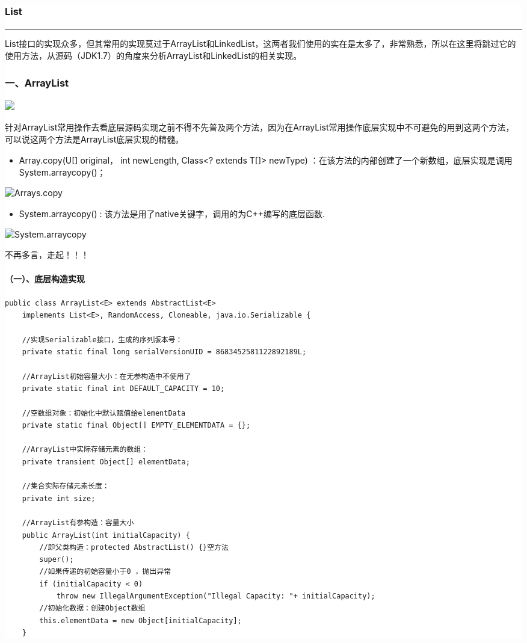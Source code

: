 ###  List  ###
***
List接口的实现众多，但其常用的实现莫过于ArrayList和LinkedList，这两者我们使用的实在是太多了，非常熟悉，所以在这里将跳过它的使用方法，从源码（JDK1.7）的角度来分析ArrayList和LinkedList的相关实现。




### 一、ArrayList ###

![](https://i.imgur.com/jCcnjHc.png)

针对ArrayList常用操作去看底层源码实现之前不得不先普及两个方法，因为在ArrayList常用操作底层实现中不可避免的用到这两个方法，可以说这两个方法是ArrayList底层实现的精髓。

- Array.copy(U[] original， int newLength, Class<? extends T[]> newType) ：在该方法的内部创建了一个新数组，底层实现是调用System.arraycopy()；

![Arrays.copy](https://i.imgur.com/m7RLfXF.png)	

- System.arraycopy() : 该方法是用了native关键字，调用的为C++编写的底层函数.

![System.arraycopy](https://i.imgur.com/Uaz4bs3.png)

不再多言，走起！！！

#### （一）、底层构造实现 ####

	public class ArrayList<E> extends AbstractList<E>
        implements List<E>, RandomAccess, Cloneable, java.io.Serializable {

	    //实现Serializable接口，生成的序列版本号：
	    private static final long serialVersionUID = 8683452581122892189L;
	
	    //ArrayList初始容量大小：在无参构造中不使用了
	    private static final int DEFAULT_CAPACITY = 10;
	
	    //空数组对象：初始化中默认赋值给elementData
	    private static final Object[] EMPTY_ELEMENTDATA = {};
	
	    //ArrayList中实际存储元素的数组：
	    private transient Object[] elementData;
	
	    //集合实际存储元素长度：
	    private int size;
	
	    //ArrayList有参构造：容量大小
	    public ArrayList(int initialCapacity) {
	        //即父类构造：protected AbstractList() {}空方法
	        super();
	        //如果传递的初始容量小于0 ，抛出异常
	        if (initialCapacity < 0)
	            throw new IllegalArgumentException("Illegal Capacity: "+ initialCapacity);
	        //初始化数据：创建Object数组
	        this.elementData = new Object[initialCapacity];
	    }
	